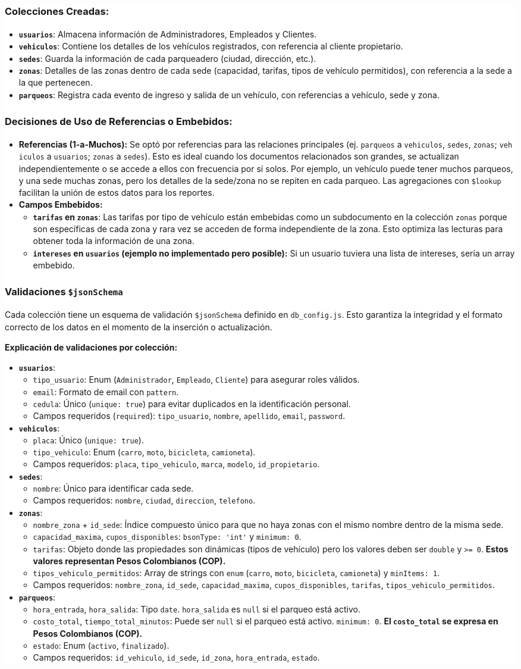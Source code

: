 ### Colecciones Creadas:

* **`usuarios`**: Almacena información de Administradores, Empleados y Clientes.
* **`vehiculos`**: Contiene los detalles de los vehículos registrados, con referencia al cliente propietario.
* **`sedes`**: Guarda la información de cada parqueadero (ciudad, dirección, etc.).
* **`zonas`**: Detalles de las zonas dentro de cada sede (capacidad, tarifas, tipos de vehículo permitidos), con referencia a la sede a la que pertenecen.
* **`parqueos`**: Registra cada evento de ingreso y salida de un vehículo, con referencias a vehículo, sede y zona.

### Decisiones de Uso de Referencias o Embebidos:

* **Referencias (1-a-Muchos):** Se optó por referencias para las relaciones principales (ej. `parqueos` a `vehiculos`, `sedes`, `zonas`; `vehiculos` a `usuarios`; `zonas` a `sedes`). Esto es ideal cuando los documentos relacionados son grandes, se actualizan independientemente o se accede a ellos con frecuencia por sí solos. Por ejemplo, un vehículo puede tener muchos parqueos, y una sede muchas zonas, pero los detalles de la sede/zona no se repiten en cada parqueo. Las agregaciones con `$lookup` facilitan la unión de estos datos para los reportes.
* **Campos Embebidos:**
    * **`tarifas` en `zonas`**: Las tarifas por tipo de vehículo están embebidas como un subdocumento en la colección `zonas` porque son específicas de cada zona y rara vez se acceden de forma independiente de la zona. Esto optimiza las lecturas para obtener toda la información de una zona.
    * **`intereses` en `usuarios` (ejemplo no implementado pero posible):** Si un usuario tuviera una lista de intereses, sería un array embebido.

### Validaciones `$jsonSchema`

Cada colección tiene un esquema de validación `$jsonSchema` definido en `db_config.js`. Esto garantiza la integridad y el formato correcto de los datos en el momento de la inserción o actualización.

**Explicación de validaciones por colección:**

* **`usuarios`**:
    * `tipo_usuario`: Enum (`Administrador`, `Empleado`, `Cliente`) para asegurar roles válidos.
    * `email`: Formato de email con `pattern`.
    * `cedula`: Único (`unique: true`) para evitar duplicados en la identificación personal.
    * Campos requeridos (`required`): `tipo_usuario`, `nombre`, `apellido`, `email`, `password`.
* **`vehiculos`**:
    * `placa`: Único (`unique: true`).
    * `tipo_vehiculo`: Enum (`carro`, `moto`, `bicicleta`, `camioneta`).
    * Campos requeridos: `placa`, `tipo_vehiculo`, `marca`, `modelo`, `id_propietario`.
* **`sedes`**:
    * `nombre`: Único para identificar cada sede.
    * Campos requeridos: `nombre`, `ciudad`, `direccion`, `telefono`.
* **`zonas`**:
    * `nombre_zona` + `id_sede`: Índice compuesto único para que no haya zonas con el mismo nombre dentro de la misma sede.
    * `capacidad_maxima`, `cupos_disponibles`: `bsonType: 'int'` y `minimum: 0`.
    * `tarifas`: Objeto donde las propiedades son dinámicas (tipos de vehículo) pero los valores deben ser `double` y `>= 0`. **Estos valores representan Pesos Colombianos (COP).**
    * `tipos_vehiculo_permitidos`: Array de strings con `enum` (`carro`, `moto`, `bicicleta`, `camioneta`) y `minItems: 1`.
    * Campos requeridos: `nombre_zona`, `id_sede`, `capacidad_maxima`, `cupos_disponibles`, `tarifas`, `tipos_vehiculo_permitidos`.
* **`parqueos`**:
    * `hora_entrada`, `hora_salida`: Tipo `date`. `hora_salida` es `null` si el parqueo está activo.
    * `costo_total`, `tiempo_total_minutos`: Puede ser `null` si el parqueo está activo. `minimum: 0`. **El `costo_total` se expresa en Pesos Colombianos (COP).**
    * `estado`: Enum (`activo`, `finalizado`).
    * Campos requeridos: `id_vehiculo`, `id_sede`, `id_zona`, `hora_entrada`, `estado`.
